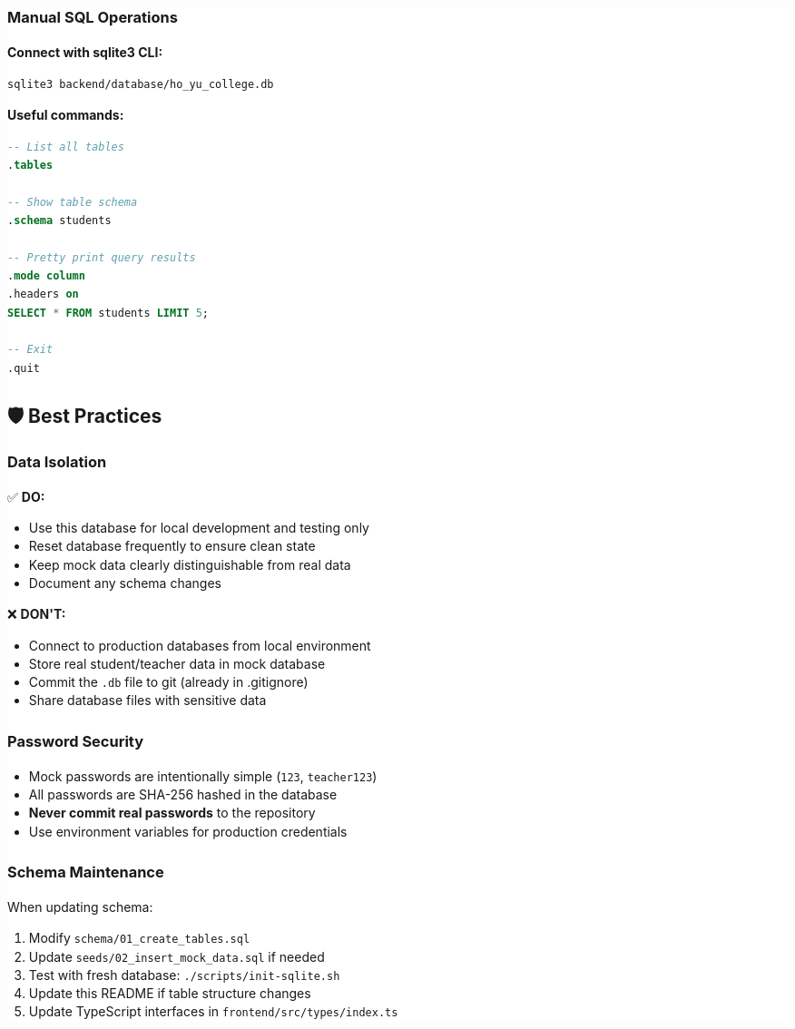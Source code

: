 ### Manual SQL Operations

**Connect with sqlite3 CLI:**
```bash
sqlite3 backend/database/ho_yu_college.db
```

**Useful commands:**
```sql
-- List all tables
.tables

-- Show table schema
.schema students

-- Pretty print query results
.mode column
.headers on
SELECT * FROM students LIMIT 5;

-- Exit
.quit
```

## 🛡️ Best Practices

### Data Isolation

✅ **DO:**
- Use this database for local development and testing only
- Reset database frequently to ensure clean state
- Keep mock data clearly distinguishable from real data
- Document any schema changes

❌ **DON'T:**
- Connect to production databases from local environment
- Store real student/teacher data in mock database
- Commit the `.db` file to git (already in .gitignore)
- Share database files with sensitive data

### Password Security

- Mock passwords are intentionally simple (`123`, `teacher123`)
- All passwords are SHA-256 hashed in the database
- **Never commit real passwords** to the repository
- Use environment variables for production credentials

### Schema Maintenance

When updating schema:
1. Modify `schema/01_create_tables.sql`
2. Update `seeds/02_insert_mock_data.sql` if needed
3. Test with fresh database: `./scripts/init-sqlite.sh`
4. Update this README if table structure changes
5. Update TypeScript interfaces in `frontend/src/types/index.ts`
